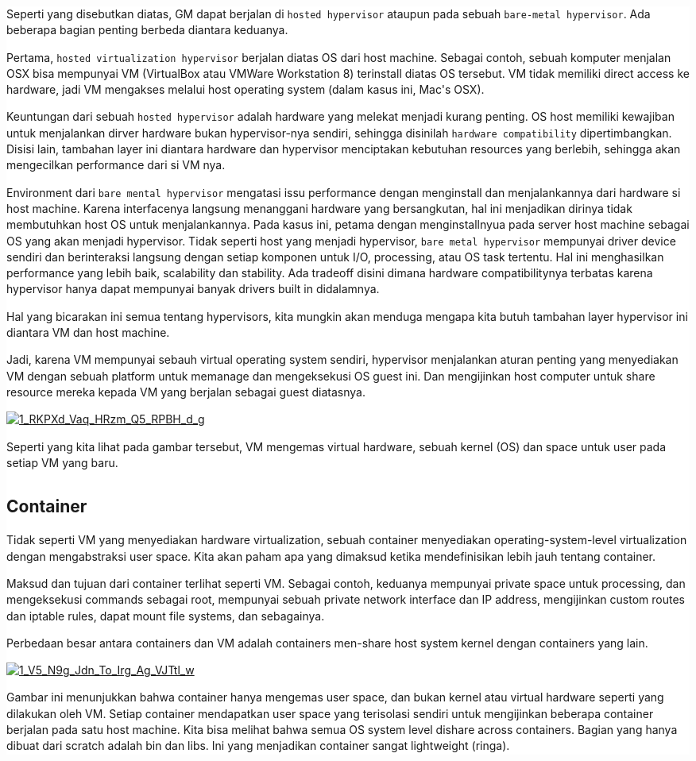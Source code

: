 Seperti yang disebutkan diatas, GM dapat berjalan di `hosted hypervisor` ataupun pada sebuah `bare-metal hypervisor`. Ada beberapa bagian penting berbeda diantara keduanya.

Pertama, `hosted virtualization hypervisor` berjalan diatas OS dari host machine. Sebagai contoh, sebuah komputer menjalan OSX bisa mempunyai VM (VirtualBox atau VMWare Workstation 8) terinstall diatas OS tersebut. VM tidak memiliki direct access ke hardware, jadi VM mengakses melalui host operating system (dalam kasus ini, Mac's OSX).

Keuntungan dari sebuah `hosted hypervisor` adalah hardware yang melekat menjadi kurang penting. OS host memiliki kewajiban untuk menjalankan dirver hardware bukan hypervisor-nya sendiri, sehingga disinilah `hardware compatibility` dipertimbangkan. Disisi lain, tambahan layer ini diantara hardware dan hypervisor menciptakan kebutuhan resources yang berlebih, sehingga akan mengecilkan performance dari si VM nya.

Environment dari `bare mental hypervisor` mengatasi issu performance dengan menginstall dan menjalankannya dari hardware si host machine. Karena interfacenya langsung menanggani hardware yang bersangkutan, hal ini menjadikan dirinya tidak membutuhkan host OS untuk menjalankannya. Pada kasus ini, petama dengan menginstallnyua pada server host machine sebagai OS yang akan menjadi hypervisor. Tidak seperti host yang menjadi hypervisor, `bare metal hypervisor` mempunyai driver device sendiri dan berinteraksi langsung dengan setiap komponen untuk I/O, processing, atau OS task tertentu. Hal ini menghasilkan performance yang lebih baik, scalability dan stability. Ada tradeoff disini dimana hardware compatibilitynya terbatas karena hypervisor hanya dapat mempunyai banyak drivers built in didalamnya.

Hal yang bicarakan ini semua tentang hypervisors, kita mungkin akan menduga mengapa kita butuh tambahan layer hypervisor ini diantara VM dan host machine.

Jadi, karena VM mempunyai sebauh virtual operating system sendiri, hypervisor menjalankan aturan penting yang menyediakan VM dengan sebuah platform untuk memanage dan mengeksekusi OS guest ini. Dan mengijinkan host computer untuk share resource mereka kepada VM yang berjalan sebagai guest diatasnya.


<a href="https://ibb.co/c7ukc7"><img src="https://preview.ibb.co/bMbyx7/1_RKPXd_Vaq_HRzm_Q5_RPBH_d_g.png" alt="1_RKPXd_Vaq_HRzm_Q5_RPBH_d_g" border="0"></a>

Seperti yang kita lihat pada gambar tersebut, VM mengemas virtual hardware, sebuah kernel (OS) dan space untuk user pada setiap VM yang baru.

## Container

Tidak seperti VM yang menyediakan hardware virtualization, sebuah container menyediakan operating-system-level virtualization dengan mengabstraksi user space. Kita akan paham apa yang dimaksud ketika mendefinisikan lebih jauh tentang container.

Maksud dan tujuan dari container terlihat seperti VM. Sebagai contoh, keduanya mempunyai private space untuk processing, dan mengeksekusi commands sebagai root, mempunyai sebuah private network interface dan IP address, mengijinkan custom routes dan iptable rules, dapat mount file systems, dan sebagainya.

Perbedaan besar antara containers dan VM adalah containers men-share host system kernel dengan containers yang lain.

<a href="https://ibb.co/mUTNPn"><img src="https://preview.ibb.co/fwxGjn/1_V5_N9g_Jdn_To_Irg_Ag_VJTtl_w.png" alt="1_V5_N9g_Jdn_To_Irg_Ag_VJTtl_w" border="0"></a>

Gambar ini menunjukkan bahwa container hanya mengemas user space, dan bukan kernel atau virtual hardware seperti yang dilakukan oleh VM. Setiap container mendapatkan user space yang terisolasi sendiri untuk mengijinkan beberapa container berjalan pada satu host machine. Kita bisa melihat bahwa semua OS system level dishare across containers. Bagian yang hanya dibuat dari scratch adalah bin dan libs. Ini yang menjadikan container sangat lightweight (ringa).
